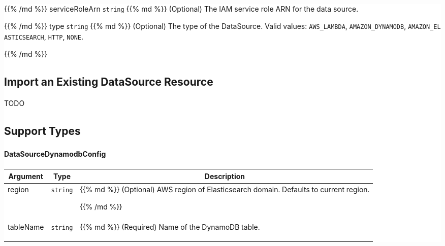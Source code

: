 {{% /md %}}</td>
        </tr>
        <tr>
            <td class="align-top">service<wbr>Role<wbr>Arn</td>
            <td class="align-top"><code>string</code></td>
            <td class="align-top">{{% md %}}
(Optional) The IAM service role ARN for the data source.

{{% /md %}}</td>
        </tr>
        <tr>
            <td class="align-top">type</td>
            <td class="align-top"><code>string</code></td>
            <td class="align-top">{{% md %}}
(Optional) The type of the DataSource. Valid values: `AWS_LAMBDA`, `AMAZON_DYNAMODB`, `AMAZON_ELASTICSEARCH`, `HTTP`, `NONE`.

{{% /md %}}</td>
        </tr>
    </tbody>
</table>

## Import an Existing DataSource Resource

TODO

## Support Types

#### DataSourceDynamodbConfig

<table class="ml-6">
    <thead>
        <tr>
            <th>Argument</th>
            <th>Type</th>
            <th>Description</th>
        </tr>
    </thead>
    <tbody>
        <tr>
            <td class="align-top">region</td>
            <td class="align-top"><code>string</code></td>
            <td class="align-top">{{% md %}}
(Optional) AWS region of Elasticsearch domain. Defaults to current region.

{{% /md %}}</td>
        </tr>
        <tr>
            <td class="align-top">table<wbr>Name</td>
            <td class="align-top"><code>string</code></td>
            <td class="align-top">{{% md %}}
(Required) Name of the DynamoDB table.
